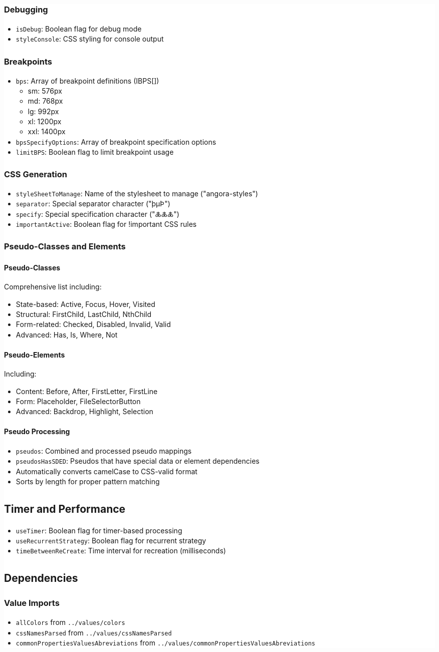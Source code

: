 ### Debugging
- `isDebug`: Boolean flag for debug mode
- `styleConsole`: CSS styling for console output

### Breakpoints
- `bps`: Array of breakpoint definitions (IBPS[])
  - sm: 576px
  - md: 768px
  - lg: 992px
  - xl: 1200px
  - xxl: 1400px
- `bpsSpecifyOptions`: Array of breakpoint specification options
- `limitBPS`: Boolean flag to limit breakpoint usage

### CSS Generation
- `styleSheetToManage`: Name of the stylesheet to manage ("angora-styles")
- `separator`: Special separator character ("þµÞ")
- `specify`: Special specification character ("🜏🜏🜏")
- `importantActive`: Boolean flag for !important CSS rules

### Pseudo-Classes and Elements

#### Pseudo-Classes
Comprehensive list including:
- State-based: Active, Focus, Hover, Visited
- Structural: FirstChild, LastChild, NthChild
- Form-related: Checked, Disabled, Invalid, Valid
- Advanced: Has, Is, Where, Not

#### Pseudo-Elements
Including:
- Content: Before, After, FirstLetter, FirstLine
- Form: Placeholder, FileSelectorButton
- Advanced: Backdrop, Highlight, Selection

#### Pseudo Processing
- `pseudos`: Combined and processed pseudo mappings
- `pseudosHasSDED`: Pseudos that have special data or element dependencies
- Automatically converts camelCase to CSS-valid format
- Sorts by length for proper pattern matching

## Timer and Performance
- `useTimer`: Boolean flag for timer-based processing
- `useRecurrentStrategy`: Boolean flag for recurrent strategy
- `timeBetweenReCreate`: Time interval for recreation (milliseconds)

## Dependencies

### Value Imports
- `allColors` from `../values/colors`
- `cssNamesParsed` from `../values/cssNamesParsed`
- `commonPropertiesValuesAbreviations` from `../values/commonPropertiesValuesAbreviations`
